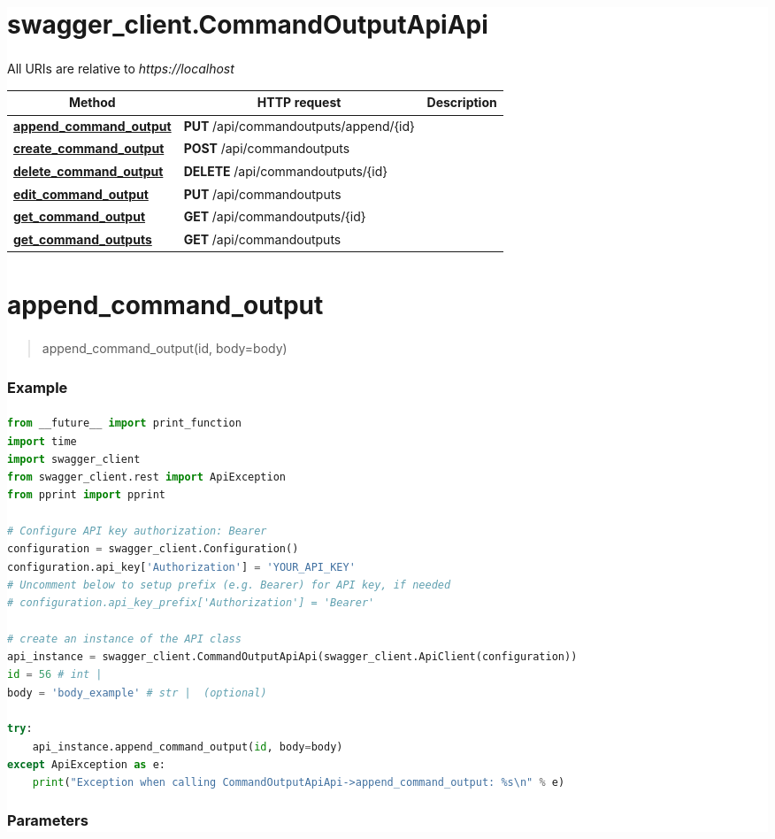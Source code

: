 # swagger_client.CommandOutputApiApi

All URIs are relative to *https://localhost*

Method | HTTP request | Description
------------- | ------------- | -------------
[**append_command_output**](CommandOutputApiApi.md#append_command_output) | **PUT** /api/commandoutputs/append/{id} | 
[**create_command_output**](CommandOutputApiApi.md#create_command_output) | **POST** /api/commandoutputs | 
[**delete_command_output**](CommandOutputApiApi.md#delete_command_output) | **DELETE** /api/commandoutputs/{id} | 
[**edit_command_output**](CommandOutputApiApi.md#edit_command_output) | **PUT** /api/commandoutputs | 
[**get_command_output**](CommandOutputApiApi.md#get_command_output) | **GET** /api/commandoutputs/{id} | 
[**get_command_outputs**](CommandOutputApiApi.md#get_command_outputs) | **GET** /api/commandoutputs | 


# **append_command_output**
> append_command_output(id, body=body)



### Example
```python
from __future__ import print_function
import time
import swagger_client
from swagger_client.rest import ApiException
from pprint import pprint

# Configure API key authorization: Bearer
configuration = swagger_client.Configuration()
configuration.api_key['Authorization'] = 'YOUR_API_KEY'
# Uncomment below to setup prefix (e.g. Bearer) for API key, if needed
# configuration.api_key_prefix['Authorization'] = 'Bearer'

# create an instance of the API class
api_instance = swagger_client.CommandOutputApiApi(swagger_client.ApiClient(configuration))
id = 56 # int | 
body = 'body_example' # str |  (optional)

try:
    api_instance.append_command_output(id, body=body)
except ApiException as e:
    print("Exception when calling CommandOutputApiApi->append_command_output: %s\n" % e)
```

### Parameters
